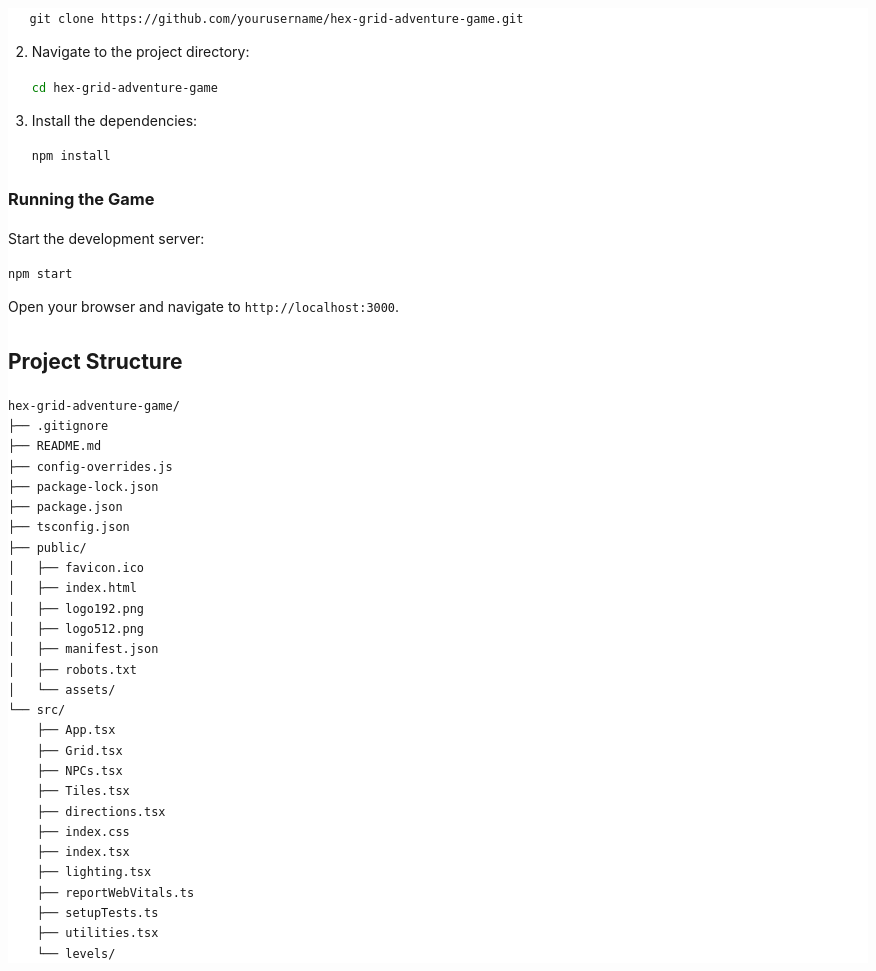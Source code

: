 ```markdown
   git clone https://github.com/yourusername/hex-grid-adventure-game.git
   ```
2. Navigate to the project directory:
   ```bash
   cd hex-grid-adventure-game
   ```
3. Install the dependencies:
   ```bash
   npm install
   ```

### Running the Game

Start the development server:
```bash
npm start
```

Open your browser and navigate to `http://localhost:3000`.

## Project Structure

```plaintext
hex-grid-adventure-game/
├── .gitignore
├── README.md
├── config-overrides.js
├── package-lock.json
├── package.json
├── tsconfig.json
├── public/
│   ├── favicon.ico
│   ├── index.html
│   ├── logo192.png
│   ├── logo512.png
│   ├── manifest.json
│   ├── robots.txt
│   └── assets/
└── src/
    ├── App.tsx
    ├── Grid.tsx
    ├── NPCs.tsx
    ├── Tiles.tsx
    ├── directions.tsx
    ├── index.css
    ├── index.tsx
    ├── lighting.tsx
    ├── reportWebVitals.ts
    ├── setupTests.ts
    ├── utilities.tsx
    └── levels/
```

